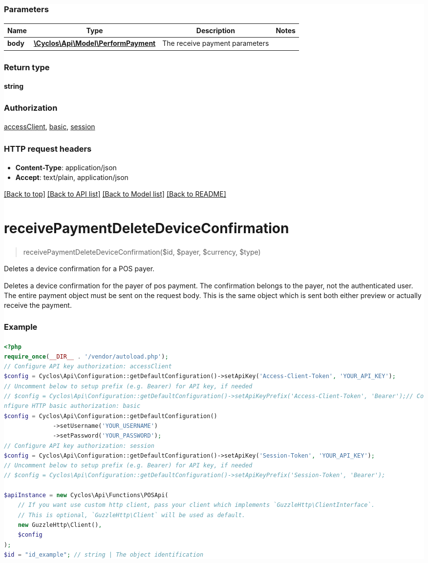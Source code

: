 ### Parameters

Name | Type | Description  | Notes
------------- | ------------- | ------------- | -------------
 **body** | [**\Cyclos\Api\Model\PerformPayment**](../Model/PerformPayment.md)| The receive payment parameters |

### Return type

**string**

### Authorization

[accessClient](../../README.md#accessClient), [basic](../../README.md#basic), [session](../../README.md#session)

### HTTP request headers

 - **Content-Type**: application/json
 - **Accept**: text/plain, application/json

[[Back to top]](#) [[Back to API list]](../../README.md#documentation-for-api-endpoints) [[Back to Model list]](../../README.md#documentation-for-models) [[Back to README]](../../README.md)

# **receivePaymentDeleteDeviceConfirmation**
> receivePaymentDeleteDeviceConfirmation($id, $payer, $currency, $type)

Deletes a device confirmation for a POS payer.

Deletes a device confirmation for the payer of pos payment. The confirmation belongs to the payer, not the authenticated user. The entire payment object must be sent on the request body. This is the same object which is sent both either preview or actually receive the payment.

### Example
```php
<?php
require_once(__DIR__ . '/vendor/autoload.php');
// Configure API key authorization: accessClient
$config = Cyclos\Api\Configuration::getDefaultConfiguration()->setApiKey('Access-Client-Token', 'YOUR_API_KEY');
// Uncomment below to setup prefix (e.g. Bearer) for API key, if needed
// $config = Cyclos\Api\Configuration::getDefaultConfiguration()->setApiKeyPrefix('Access-Client-Token', 'Bearer');// Configure HTTP basic authorization: basic
$config = Cyclos\Api\Configuration::getDefaultConfiguration()
              ->setUsername('YOUR_USERNAME')
              ->setPassword('YOUR_PASSWORD');
// Configure API key authorization: session
$config = Cyclos\Api\Configuration::getDefaultConfiguration()->setApiKey('Session-Token', 'YOUR_API_KEY');
// Uncomment below to setup prefix (e.g. Bearer) for API key, if needed
// $config = Cyclos\Api\Configuration::getDefaultConfiguration()->setApiKeyPrefix('Session-Token', 'Bearer');

$apiInstance = new Cyclos\Api\Functions\POSApi(
    // If you want use custom http client, pass your client which implements `GuzzleHttp\ClientInterface`.
    // This is optional, `GuzzleHttp\Client` will be used as default.
    new GuzzleHttp\Client(),
    $config
);
$id = "id_example"; // string | The object identification
```